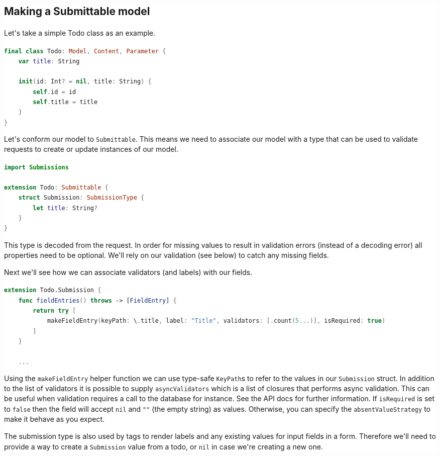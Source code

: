 ## Making a Submittable model

Let's take a simple Todo class as an example.

```swift
final class Todo: Model, Content, Parameter {
    var title: String

    init(id: Int? = nil, title: String) {
        self.id = id
        self.title = title
    }
}
```

Let's conform our model to `Submittable`. This means we need to associate our model with a type that can be used to validate requests to create or update instances of our model.

```swift 
import Submissions

extension Todo: Submittable {
    struct Submission: SubmissionType {
        let title: String?
    }
}
```

This type is decoded from the request. In order for missing values to result in validation errors (instead of a decoding error) all properties need to be optional. We'll rely on our validation (see below) to catch any missing fields.

Next we'll see how we can associate validators (and labels) with our fields. 

```swift
extension Todo.Submission {
    func fieldEntries() throws -> [FieldEntry] {
        return try [
            makeFieldEntry(keyPath: \.title, label: "Title", validators: [.count(5...)], isRequired: true)
        ]
    }

    ...
```

Using the `makeFieldEntry` helper function we can use type-safe `KeyPath`s to refer to the values in our `Submission` struct. In addition to the list of validators it is possible to supply `asyncValidators` which is a list of closures that performs async validation. This can be useful when validation requires a call to the database for instance. See the API docs for further information. If `isRequired` is set to `false` then the field will accept `nil` and `""` (the empty string) as values. Otherwise, you can specify the `absentValueStrategy` to make it behave as you expect.

The submission type is also used by tags to render labels and any existing values for input fields in a form. Therefore we'll need to provide a way to create a `Submission` value from a todo, or `nil` in case we're creating a new one.
